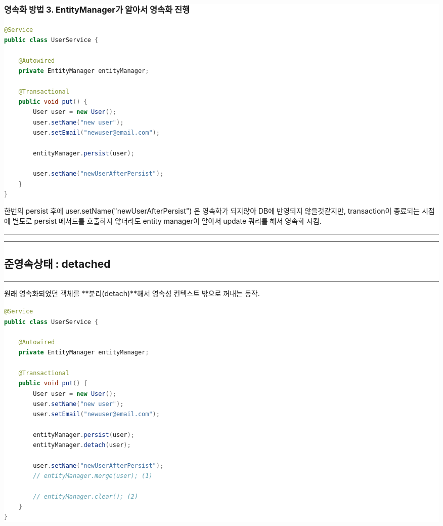 
### 영속화 방법 3. EntityManager가 알아서 영속화 진행

```java
@Service
public class UserService {

    @Autowired
    private EntityManager entityManager;

    @Transactional
    public void put() {
        User user = new User();
        user.setName("new user");
        user.setEmail("newuser@email.com");        

        entityManager.persist(user);

        user.setName("newUserAfterPersist");
    }
}
```

한번의 persist 후에 user.setName("newUserAfterPersist") 은 영속화가 되지않아 DB에 반영되지 않을것같지만, transaction이 종료되는 시점에 별도로 persist 메서드를 호출하지 않더라도 entity manager이 알아서 update 쿼리를 해서 영속화 시킴.

---
---

## 준영속상태 : detached

---

원래 영속화되었던 객체를 **분리(detach)**해서 영속성 컨텍스트 밖으로 꺼내는 동작.

```java
@Service
public class UserService {

    @Autowired
    private EntityManager entityManager;

    @Transactional
    public void put() {
        User user = new User();
        user.setName("new user");
        user.setEmail("newuser@email.com");        

        entityManager.persist(user);
        entityManager.detach(user);

        user.setName("newUserAfterPersist");
        // entityManager.merge(user); (1)
        
        // entityManager.clear(); (2)
    }
}
```
